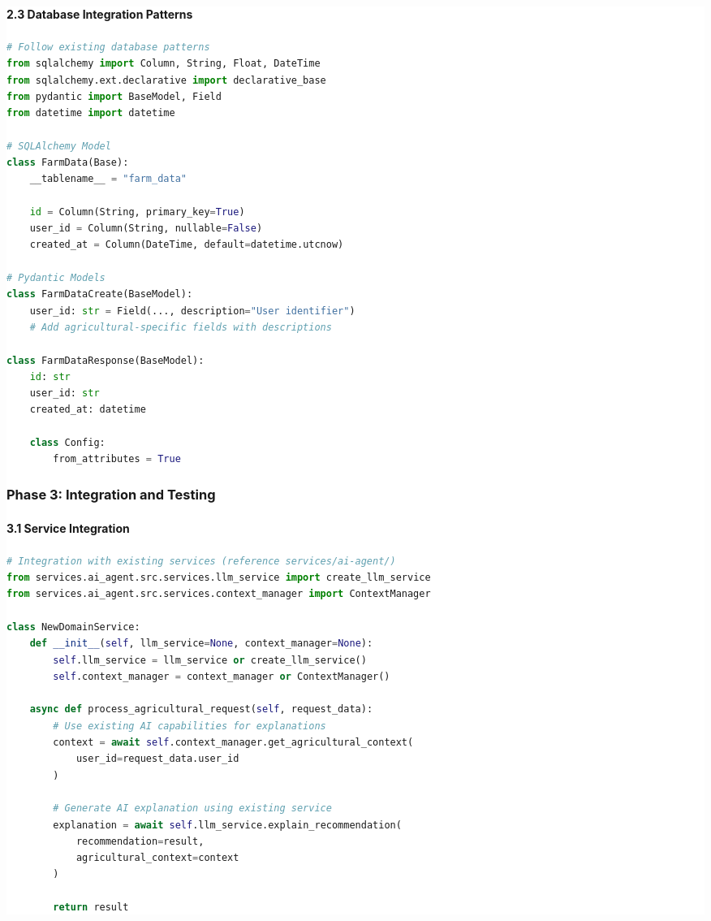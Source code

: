 #### 2.3 Database Integration Patterns
```python
# Follow existing database patterns
from sqlalchemy import Column, String, Float, DateTime
from sqlalchemy.ext.declarative import declarative_base
from pydantic import BaseModel, Field
from datetime import datetime

# SQLAlchemy Model
class FarmData(Base):
    __tablename__ = "farm_data"
    
    id = Column(String, primary_key=True)
    user_id = Column(String, nullable=False)
    created_at = Column(DateTime, default=datetime.utcnow)

# Pydantic Models
class FarmDataCreate(BaseModel):
    user_id: str = Field(..., description="User identifier")
    # Add agricultural-specific fields with descriptions

class FarmDataResponse(BaseModel):
    id: str
    user_id: str
    created_at: datetime
    
    class Config:
        from_attributes = True
```

### Phase 3: Integration and Testing

#### 3.1 Service Integration
```python
# Integration with existing services (reference services/ai-agent/)
from services.ai_agent.src.services.llm_service import create_llm_service
from services.ai_agent.src.services.context_manager import ContextManager

class NewDomainService:
    def __init__(self, llm_service=None, context_manager=None):
        self.llm_service = llm_service or create_llm_service()
        self.context_manager = context_manager or ContextManager()
    
    async def process_agricultural_request(self, request_data):
        # Use existing AI capabilities for explanations
        context = await self.context_manager.get_agricultural_context(
            user_id=request_data.user_id
        )
        
        # Generate AI explanation using existing service
        explanation = await self.llm_service.explain_recommendation(
            recommendation=result,
            agricultural_context=context
        )
        
        return result
```
